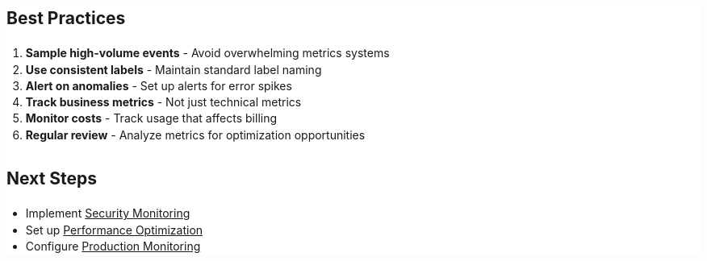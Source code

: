 ## Best Practices

1. **Sample high-volume events** - Avoid overwhelming metrics systems
2. **Use consistent labels** - Maintain standard label naming
3. **Alert on anomalies** - Set up alerts for error spikes
4. **Track business metrics** - Not just technical metrics
5. **Monitor costs** - Track usage that affects billing
6. **Regular review** - Analyze metrics for optimization opportunities

## Next Steps

- Implement [Security Monitoring](security-best-practices.html)
- Set up [Performance Optimization](performance-optimization.html)
- Configure [Production Monitoring](../deployment/production-checklist.html)